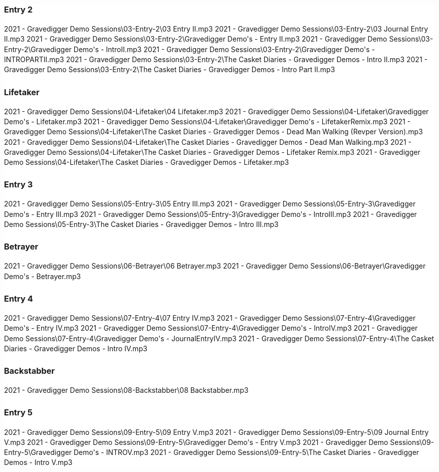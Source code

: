 ### Entry 2

2021 - Gravedigger Demo Sessions\03-Entry-2\03 Entry II.mp3
2021 - Gravedigger Demo Sessions\03-Entry-2\03 Journal Entry II.mp3
2021 - Gravedigger Demo Sessions\03-Entry-2\Gravedigger Demo's - Entry II.mp3
2021 - Gravedigger Demo Sessions\03-Entry-2\Gravedigger Demo's - IntroII.mp3
2021 - Gravedigger Demo Sessions\03-Entry-2\Gravedigger Demo's - INTROPARTII.mp3
2021 - Gravedigger Demo Sessions\03-Entry-2\The Casket Diaries - Gravedigger Demos - Intro II.mp3
2021 - Gravedigger Demo Sessions\03-Entry-2\The Casket Diaries - Gravedigger Demos - Intro Part II.mp3

### Lifetaker

2021 - Gravedigger Demo Sessions\04-Lifetaker\04 Lifetaker.mp3
2021 - Gravedigger Demo Sessions\04-Lifetaker\Gravedigger Demo's - Lifetaker.mp3
2021 - Gravedigger Demo Sessions\04-Lifetaker\Gravedigger Demo's - LifetakerRemix.mp3
2021 - Gravedigger Demo Sessions\04-Lifetaker\The Casket Diaries - Gravedigger Demos - Dead Man Walking (Revper Version).mp3
2021 - Gravedigger Demo Sessions\04-Lifetaker\The Casket Diaries - Gravedigger Demos - Dead Man Walking.mp3
2021 - Gravedigger Demo Sessions\04-Lifetaker\The Casket Diaries - Gravedigger Demos - Lifetaker Remix.mp3
2021 - Gravedigger Demo Sessions\04-Lifetaker\The Casket Diaries - Gravedigger Demos - Lifetaker.mp3

### Entry 3

2021 - Gravedigger Demo Sessions\05-Entry-3\05 Entry III.mp3
2021 - Gravedigger Demo Sessions\05-Entry-3\Gravedigger Demo's - Entry III.mp3
2021 - Gravedigger Demo Sessions\05-Entry-3\Gravedigger Demo's - IntroIII.mp3
2021 - Gravedigger Demo Sessions\05-Entry-3\The Casket Diaries - Gravedigger Demos - Intro III.mp3

### Betrayer

2021 - Gravedigger Demo Sessions\06-Betrayer\06 Betrayer.mp3
2021 - Gravedigger Demo Sessions\06-Betrayer\Gravedigger Demo's - Betrayer.mp3

### Entry 4

2021 - Gravedigger Demo Sessions\07-Entry-4\07 Entry IV.mp3
2021 - Gravedigger Demo Sessions\07-Entry-4\Gravedigger Demo's - Entry IV.mp3
2021 - Gravedigger Demo Sessions\07-Entry-4\Gravedigger Demo's - IntroIV.mp3
2021 - Gravedigger Demo Sessions\07-Entry-4\Gravedigger Demo's - JournalEntryIV.mp3
2021 - Gravedigger Demo Sessions\07-Entry-4\The Casket Diaries - Gravedigger Demos - Intro IV.mp3

### Backstabber

2021 - Gravedigger Demo Sessions\08-Backstabber\08 Backstabber.mp3

### Entry 5

2021 - Gravedigger Demo Sessions\09-Entry-5\09 Entry V.mp3
2021 - Gravedigger Demo Sessions\09-Entry-5\09 Journal Entry V.mp3
2021 - Gravedigger Demo Sessions\09-Entry-5\Gravedigger Demo's - Entry V.mp3
2021 - Gravedigger Demo Sessions\09-Entry-5\Gravedigger Demo's - INTROV.mp3
2021 - Gravedigger Demo Sessions\09-Entry-5\The Casket Diaries - Gravedigger Demos - Intro V.mp3
